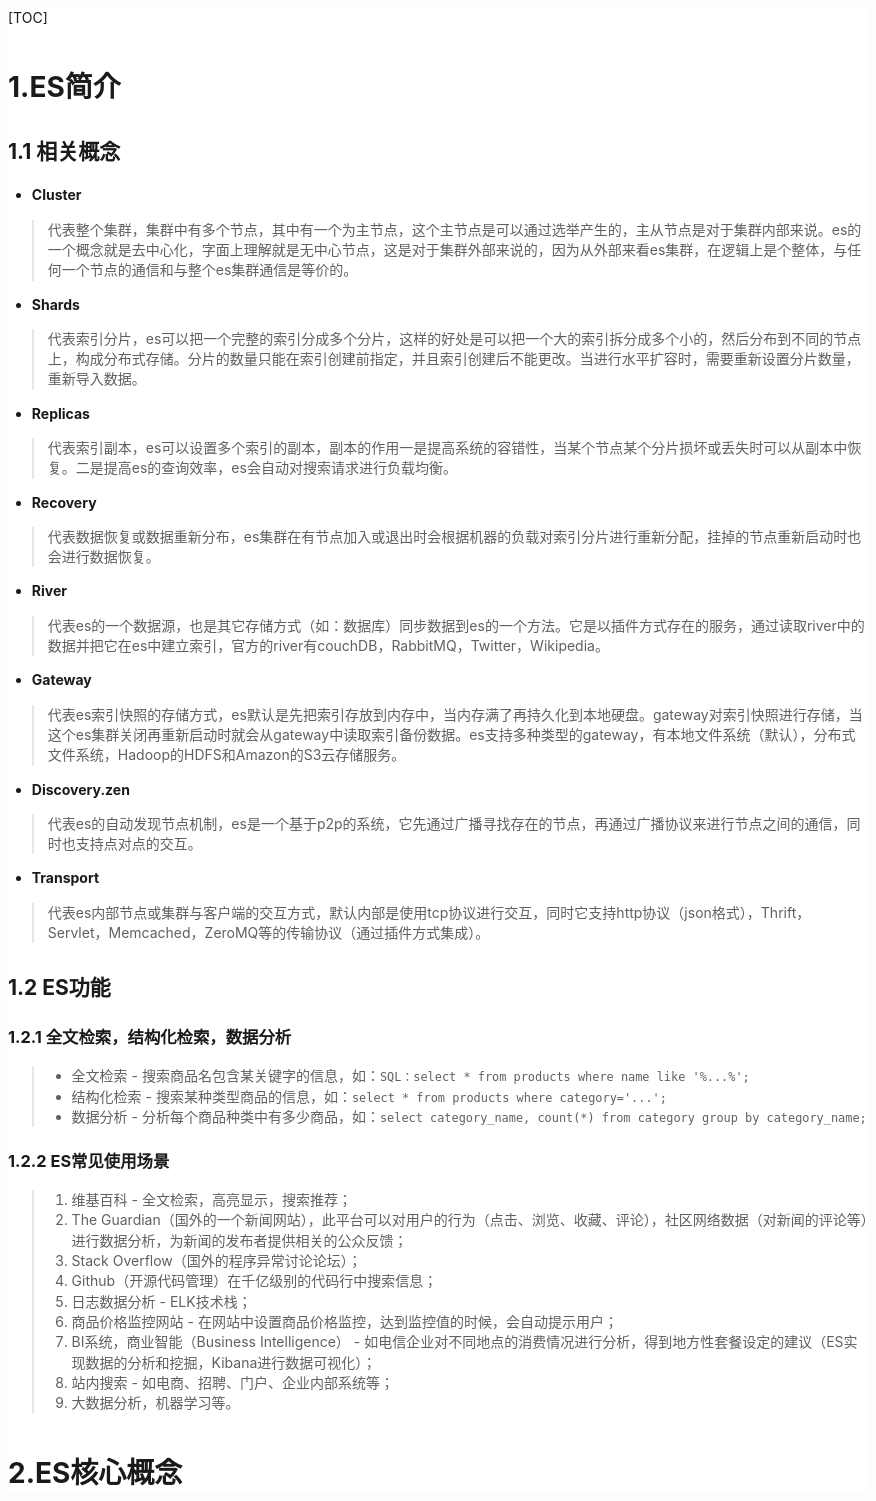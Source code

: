 [TOC]

# 1.ES简介

## 1.1 相关概念
* **Cluster**
> 代表整个集群，集群中有多个节点，其中有一个为主节点，这个主节点是可以通过选举产生的，主从节点是对于集群内部来说。es的一个概念就是去中心化，字面上理解就是无中心节点，这是对于集群外部来说的，因为从外部来看es集群，在逻辑上是个整体，与任何一个节点的通信和与整个es集群通信是等价的。
* **Shards**
> 代表索引分片，es可以把一个完整的索引分成多个分片，这样的好处是可以把一个大的索引拆分成多个小的，然后分布到不同的节点上，构成分布式存储。分片的数量只能在索引创建前指定，并且索引创建后不能更改。当进行水平扩容时，需要重新设置分片数量，重新导入数据。
* **Replicas**
> 代表索引副本，es可以设置多个索引的副本，副本的作用一是提高系统的容错性，当某个节点某个分片损坏或丢失时可以从副本中恢复。二是提高es的查询效率，es会自动对搜索请求进行负载均衡。 
* **Recovery**
> 代表数据恢复或数据重新分布，es集群在有节点加入或退出时会根据机器的负载对索引分片进行重新分配，挂掉的节点重新启动时也会进行数据恢复。 
* **River**
> 代表es的一个数据源，也是其它存储方式（如：数据库）同步数据到es的一个方法。它是以插件方式存在的服务，通过读取river中的数据并把它在es中建立索引，官方的river有couchDB，RabbitMQ，Twitter，Wikipedia。
* **Gateway**
> 代表es索引快照的存储方式，es默认是先把索引存放到内存中，当内存满了再持久化到本地硬盘。gateway对索引快照进行存储，当这个es集群关闭再重新启动时就会从gateway中读取索引备份数据。es支持多种类型的gateway，有本地文件系统（默认），分布式文件系统，Hadoop的HDFS和Amazon的S3云存储服务。
* **Discovery.zen**
> 代表es的自动发现节点机制，es是一个基于p2p的系统，它先通过广播寻找存在的节点，再通过广播协议来进行节点之间的通信，同时也支持点对点的交互。 
* **Transport**
> 代表es内部节点或集群与客户端的交互方式，默认内部是使用tcp协议进行交互，同时它支持http协议（json格式），Thrift，Servlet，Memcached，ZeroMQ等的传输协议（通过插件方式集成）。

## 1.2 ES功能

### 1.2.1 全文检索，结构化检索，数据分析
> * 全文检索 - 搜索商品名包含某关键字的信息，如：```SQL：select * from products where name like '%...%';```
> * 结构化检索 - 搜索某种类型商品的信息，如：```select * from products where category='...';```
> * 数据分析 - 分析每个商品种类中有多少商品，如：```select category_name, count(*) from category group by category_name;```

### 1.2.2 ES常见使用场景
> 1. 维基百科 - 全文检索，高亮显示，搜索推荐；
> 2. The Guardian（国外的一个新闻网站），此平台可以对用户的行为（点击、浏览、收藏、评论），社区网络数据（对新闻的评论等）进行数据分析，为新闻的发布者提供相关的公众反馈；
> 3. Stack Overflow（国外的程序异常讨论论坛）；
> 4. Github（开源代码管理）在千亿级别的代码行中搜索信息；
> 5. 日志数据分析 - ELK技术栈；
> 6. 商品价格监控网站 - 在网站中设置商品价格监控，达到监控值的时候，会自动提示用户；
> 7. BI系统，商业智能（Business Intelligence） - 如电信企业对不同地点的消费情况进行分析，得到地方性套餐设定的建议（ES实现数据的分析和挖掘，Kibana进行数据可视化）；
> 8. 站内搜索 - 如电商、招聘、门户、企业内部系统等；
> 9. 大数据分析，机器学习等。

# 2.ES核心概念
